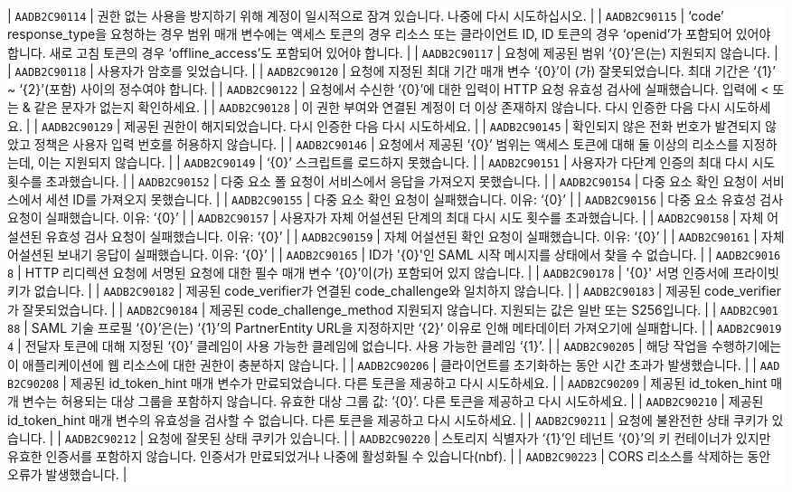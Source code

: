 | `AADB2C90114` | 권한 없는 사용을 방지하기 위해 계정이 일시적으로 잠겨 있습니다. 나중에 다시 시도하십시오. |
| `AADB2C90115` | ‘code’ response_type을 요청하는 경우 범위 매개 변수에는 액세스 토큰의 경우 리소스 또는 클라이언트 ID, ID 토큰의 경우 ‘openid’가 포함되어 있어야 합니다. 새로 고침 토큰의 경우 ‘offline_access’도 포함되어 있어야 합니다. |
| `AADB2C90117` | 요청에 제공된 범위 ‘{0}’은(는) 지원되지 않습니다. |
| `AADB2C90118` | 사용자가 암호를 잊었습니다. |
| `AADB2C90120` | 요청에 지정된 최대 기간 매개 변수 ‘{0}’이 (가) 잘못되었습니다. 최대 기간은 ‘{1}’ ~ ‘{2}’(포함) 사이의 정수여야 합니다. |
| `AADB2C90122` | 요청에서 수신한 ‘{0}’에 대한 입력이 HTTP 요청 유효성 검사에 실패했습니다. 입력에 < 또는 & 같은 문자가 없는지 확인하세요. |
| `AADB2C90128` | 이 권한 부여와 연결된 계정이 더 이상 존재하지 않습니다. 다시 인증한 다음 다시 시도하세요. |
| `AADB2C90129` | 제공된 권한이 해지되었습니다. 다시 인증한 다음 다시 시도하세요. |
| `AADB2C90145` | 확인되지 않은 전화 번호가 발견되지 않았고 정책은 사용자 입력 번호를 허용하지 않습니다. |
| `AADB2C90146` | 요청에서 제공된 ‘{0}’ 범위는 액세스 토큰에 대해 둘 이상의 리소스를 지정하는데, 이는 지원되지 않습니다. |
| `AADB2C90149` | ‘{0}’ 스크립트를 로드하지 못했습니다. |
| `AADB2C90151` | 사용자가 다단계 인증의 최대 다시 시도 횟수를 초과했습니다. |
| `AADB2C90152` | 다중 요소 폴 요청이 서비스에서 응답을 가져오지 못했습니다. |
| `AADB2C90154` | 다중 요소 확인 요청이 서비스에서 세션 ID를 가져오지 못했습니다. |
| `AADB2C90155` | 다중 요소 확인 요청이 실패했습니다. 이유: ‘{0}’ |
| `AADB2C90156` | 다중 요소 유효성 검사 요청이 실패했습니다. 이유: ‘{0}’ |
| `AADB2C90157` | 사용자가 자체 어설션된 단계의 최대 다시 시도 횟수를 초과했습니다. |
| `AADB2C90158` | 자체 어설션된 유효성 검사 요청이 실패했습니다. 이유: ‘{0}’ |
| `AADB2C90159` | 자체 어설션된 확인 요청이 실패했습니다. 이유: ‘{0}’ |
| `AADB2C90161` | 자체 어설션된 보내기 응답이 실패했습니다. 이유: ‘{0}’ |
| `AADB2C90165` | ID가 '{0}'인 SAML 시작 메시지를 상태에서 찾을 수 없습니다. |
| `AADB2C90168` | HTTP 리디렉션 요청에 서명된 요청에 대한 필수 매개 변수 ‘{0}’이(가) 포함되어 있지 않습니다. |
| `AADB2C90178` | '{0}' 서명 인증서에 프라이빗 키가 없습니다. |
| `AADB2C90182` | 제공된 code_verifier가 연결된 code_challenge와 일치하지 않습니다. |
| `AADB2C90183` | 제공된 code_verifier가 잘못되었습니다. |
| `AADB2C90184` | 제공된 code_challenge_method 지원되지 않습니다. 지원되는 값은 일반 또는 S256입니다. |
| `AADB2C90188` | SAML 기술 프로필 ‘{0}’은(는) ‘{1}’의 PartnerEntity URL을 지정하지만 ‘{2}’ 이유로 인해 메타데이터 가져오기에 실패합니다. |
| `AADB2C90194` | 전달자 토큰에 대해 지정된 ‘{0}’ 클레임이 사용 가능한 클레임에 없습니다. 사용 가능한 클레임 ‘{1}’. |
| `AADB2C90205` | 해당 작업을 수행하기에는 이 애플리케이션에 웹 리소스에 대한 권한이 충분하지 않습니다. |
| `AADB2C90206` | 클라이언트를 초기화하는 동안 시간 초과가 발생했습니다. |
| `AADB2C90208` | 제공된 id_token_hint 매개 변수가 만료되었습니다. 다른 토큰을 제공하고 다시 시도하세요. |
| `AADB2C90209` | 제공된 id_token_hint 매개 변수는 허용되는 대상 그룹을 포함하지 않습니다. 유효한 대상 그룹 값: ‘{0}’. 다른 토큰을 제공하고 다시 시도하세요. |
| `AADB2C90210` | 제공된 id_token_hint 매개 변수의 유효성을 검사할 수 없습니다. 다른 토큰을 제공하고 다시 시도하세요. |
| `AADB2C90211` | 요청에 불완전한 상태 쿠키가 있습니다. |
| `AADB2C90212` | 요청에 잘못된 상태 쿠키가 있습니다. |
| `AADB2C90220` | 스토리지 식별자가 ‘{1}’인 테넌트 ‘{0}’의 키 컨테이너가 있지만 유효한 인증서를 포함하지 않습니다. 인증서가 만료되었거나 나중에 활성화될 수 있습니다(nbf). |
| `AADB2C90223` | CORS 리소스를 삭제하는 동안 오류가 발생했습니다. |